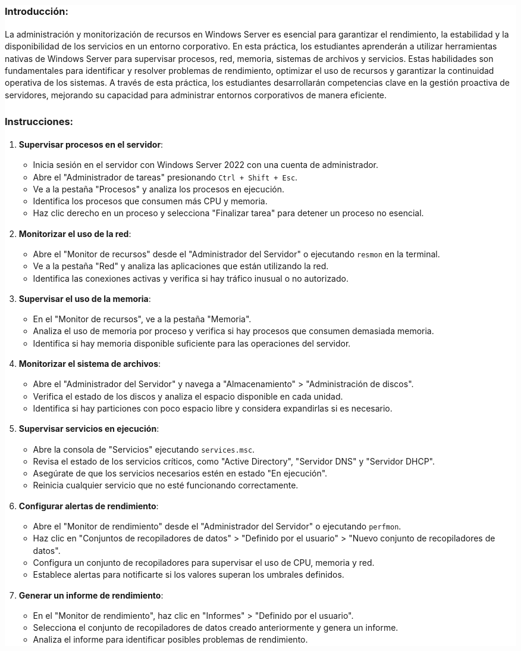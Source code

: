 ### Introducción:

La administración y monitorización de recursos en Windows Server es esencial para garantizar el rendimiento, la estabilidad y la disponibilidad de los servicios en un entorno corporativo. En esta práctica, los estudiantes aprenderán a utilizar herramientas nativas de Windows Server para supervisar procesos, red, memoria, sistemas de archivos y servicios. Estas habilidades son fundamentales para identificar y resolver problemas de rendimiento, optimizar el uso de recursos y garantizar la continuidad operativa de los sistemas. A través de esta práctica, los estudiantes desarrollarán competencias clave en la gestión proactiva de servidores, mejorando su capacidad para administrar entornos corporativos de manera eficiente.

### Instrucciones:

1. **Supervisar procesos en el servidor**:
    - Inicia sesión en el servidor con Windows Server 2022 con una cuenta de administrador.
    - Abre el "Administrador de tareas" presionando `Ctrl + Shift + Esc`.
    - Ve a la pestaña "Procesos" y analiza los procesos en ejecución.
    - Identifica los procesos que consumen más CPU y memoria.
    - Haz clic derecho en un proceso y selecciona "Finalizar tarea" para detener un proceso no esencial.

2. **Monitorizar el uso de la red**:
    - Abre el "Monitor de recursos" desde el "Administrador del Servidor" o ejecutando `resmon` en la terminal.
    - Ve a la pestaña "Red" y analiza las aplicaciones que están utilizando la red.
    - Identifica las conexiones activas y verifica si hay tráfico inusual o no autorizado.

3. **Supervisar el uso de la memoria**:
    - En el "Monitor de recursos", ve a la pestaña "Memoria".
    - Analiza el uso de memoria por proceso y verifica si hay procesos que consumen demasiada memoria.
    - Identifica si hay memoria disponible suficiente para las operaciones del servidor.

4. **Monitorizar el sistema de archivos**:
    - Abre el "Administrador del Servidor" y navega a "Almacenamiento" > "Administración de discos".
    - Verifica el estado de los discos y analiza el espacio disponible en cada unidad.
    - Identifica si hay particiones con poco espacio libre y considera expandirlas si es necesario.

5. **Supervisar servicios en ejecución**:
    - Abre la consola de "Servicios" ejecutando `services.msc`.
    - Revisa el estado de los servicios críticos, como "Active Directory", "Servidor DNS" y "Servidor DHCP".
    - Asegúrate de que los servicios necesarios estén en estado "En ejecución".
    - Reinicia cualquier servicio que no esté funcionando correctamente.

6. **Configurar alertas de rendimiento**:
    - Abre el "Monitor de rendimiento" desde el "Administrador del Servidor" o ejecutando `perfmon`.
    - Haz clic en "Conjuntos de recopiladores de datos" > "Definido por el usuario" > "Nuevo conjunto de recopiladores de datos".
    - Configura un conjunto de recopiladores para supervisar el uso de CPU, memoria y red.
    - Establece alertas para notificarte si los valores superan los umbrales definidos.

7. **Generar un informe de rendimiento**:
    - En el "Monitor de rendimiento", haz clic en "Informes" > "Definido por el usuario".
    - Selecciona el conjunto de recopiladores de datos creado anteriormente y genera un informe.
    - Analiza el informe para identificar posibles problemas de rendimiento.
